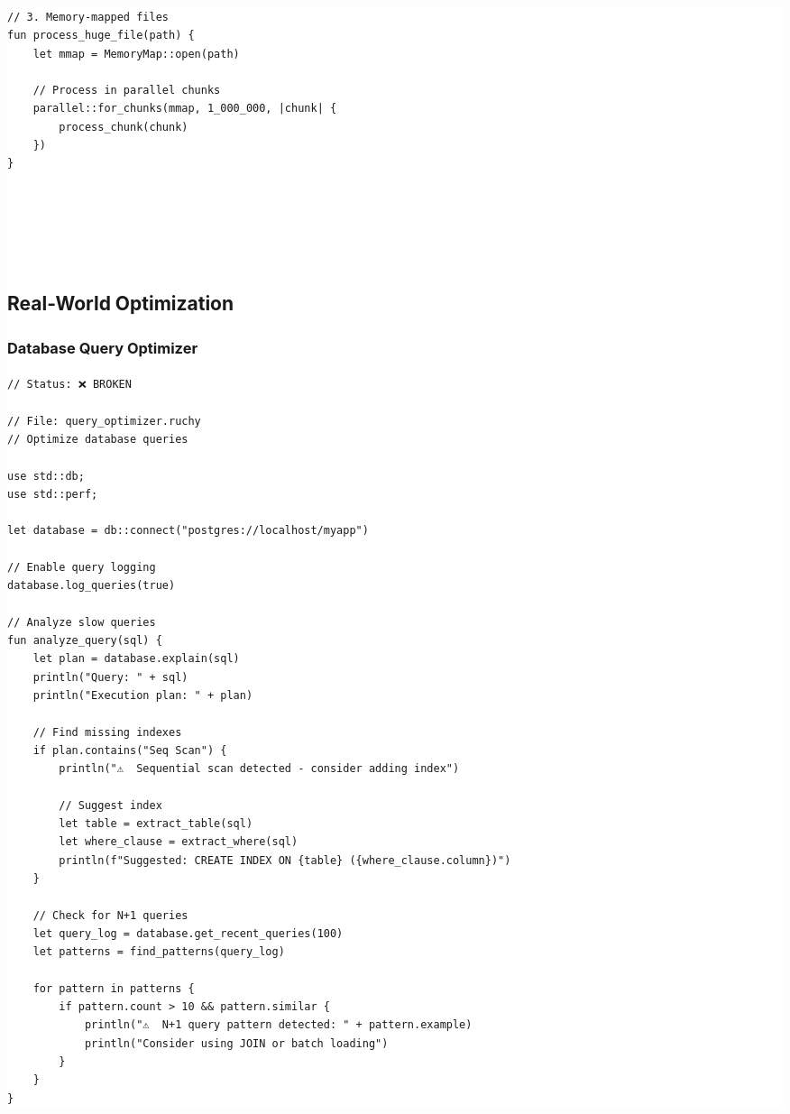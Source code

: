 ```ruchy
// 3. Memory-mapped files
fun process_huge_file(path) {
    let mmap = MemoryMap::open(path)
    
    // Process in parallel chunks
    parallel::for_chunks(mmap, 1_000_000, |chunk| {
        process_chunk(chunk)
    })
}






```

## Real-World Optimization

### Database Query Optimizer

```ruchy
// Status: ❌ BROKEN

// File: query_optimizer.ruchy
// Optimize database queries

use std::db;
use std::perf;

let database = db::connect("postgres://localhost/myapp")

// Enable query logging
database.log_queries(true)

// Analyze slow queries
fun analyze_query(sql) {
    let plan = database.explain(sql)
    println("Query: " + sql)
    println("Execution plan: " + plan)
    
    // Find missing indexes
    if plan.contains("Seq Scan") {
        println("⚠️  Sequential scan detected - consider adding index")
        
        // Suggest index
        let table = extract_table(sql)
        let where_clause = extract_where(sql)
        println(f"Suggested: CREATE INDEX ON {table} ({where_clause.column})")
    }
    
    // Check for N+1 queries
    let query_log = database.get_recent_queries(100)
    let patterns = find_patterns(query_log)
    
    for pattern in patterns {
        if pattern.count > 10 && pattern.similar {
            println("⚠️  N+1 query pattern detected: " + pattern.example)
            println("Consider using JOIN or batch loading")
        }
    }
}

```